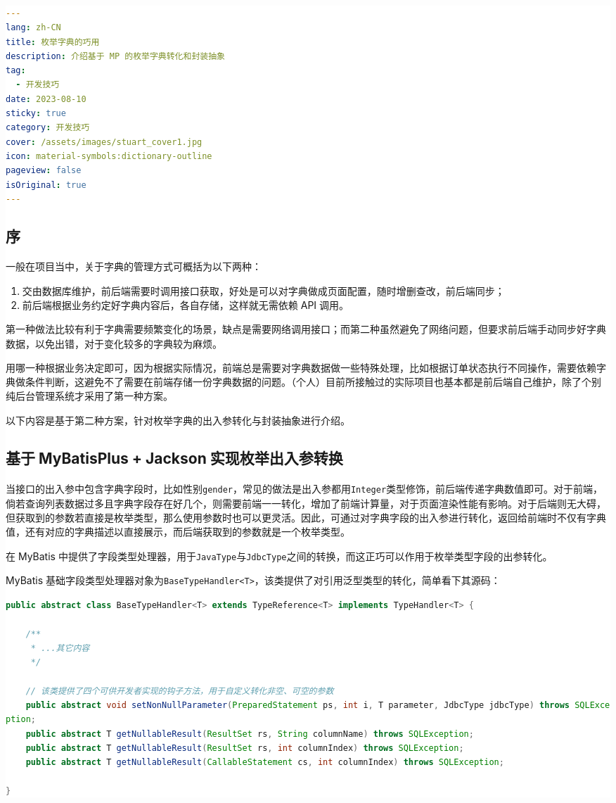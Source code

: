 ```yaml
---
lang: zh-CN
title: 枚举字典的巧用
description: 介绍基于 MP 的枚举字典转化和封装抽象
tag: 
  - 开发技巧
date: 2023-08-10
sticky: true
category: 开发技巧
cover: /assets/images/stuart_cover1.jpg
icon: material-symbols:dictionary-outline
pageview: false
isOriginal: true
---
```


## 序

一般在项目当中，关于字典的管理方式可概括为以下两种：

1. 交由数据库维护，前后端需要时调用接口获取，好处是可以对字典做成页面配置，随时增删查改，前后端同步；
2. 前后端根据业务约定好字典内容后，各自存储，这样就无需依赖 API 调用。

第一种做法比较有利于字典需要频繁变化的场景，缺点是需要网络调用接口；而第二种虽然避免了网络问题，但要求前后端手动同步好字典数据，以免出错，对于变化较多的字典较为麻烦。

用哪一种根据业务决定即可，因为根据实际情况，前端总是需要对字典数据做一些特殊处理，比如根据订单状态执行不同操作，需要依赖字典做条件判断，这避免不了需要在前端存储一份字典数据的问题。（个人）目前所接触过的实际项目也基本都是前后端自己维护，除了个别纯后台管理系统才采用了第一种方案。

以下内容是基于第二种方案，针对枚举字典的出入参转化与封装抽象进行介绍。

## 基于 MyBatisPlus + Jackson 实现枚举出入参转换 

当接口的出入参中包含字典字段时，比如性别`gender`，常见的做法是出入参都用`Integer`类型修饰，前后端传递字典数值即可。对于前端，倘若查询列表数据过多且字典字段存在好几个，则需要前端一一转化，增加了前端计算量，对于页面渲染性能有影响。对于后端则无大碍，但获取到的参数若直接是枚举类型，那么使用参数时也可以更灵活。因此，可通过对字典字段的出入参进行转化，返回给前端时不仅有字典值，还有对应的字典描述以直接展示，而后端获取到的参数就是一个枚举类型。

在 MyBatis 中提供了字段类型处理器，用于`JavaType`与`JdbcType`之间的转换，而这正巧可以作用于枚举类型字段的出参转化。

MyBatis 基础字段类型处理器对象为`BaseTypeHandler<T>`，该类提供了对引用泛型类型的转化，简单看下其源码：

```java
public abstract class BaseTypeHandler<T> extends TypeReference<T> implements TypeHandler<T> {
    
    /**
     * ...其它内容
     */
    
    // 该类提供了四个可供开发者实现的钩子方法，用于自定义转化非空、可空的参数
	public abstract void setNonNullParameter(PreparedStatement ps, int i, T parameter, JdbcType jdbcType) throws SQLException;
	public abstract T getNullableResult(ResultSet rs, String columnName) throws SQLException;
	public abstract T getNullableResult(ResultSet rs, int columnIndex) throws SQLException;
	public abstract T getNullableResult(CallableStatement cs, int columnIndex) throws SQLException;

}
```

